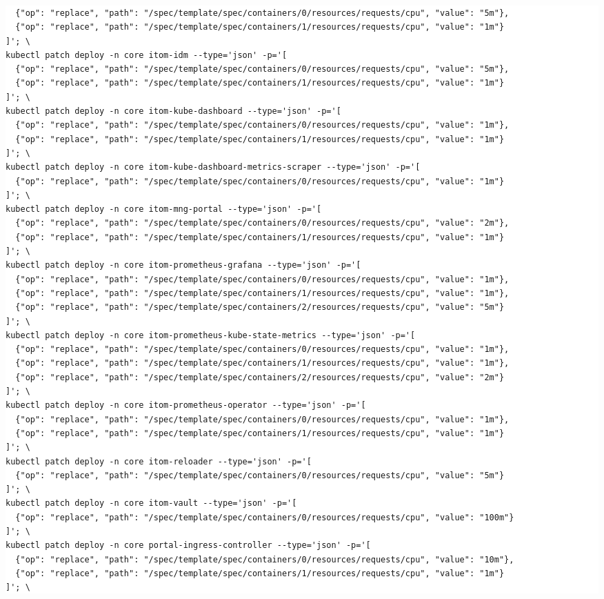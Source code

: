 ```
  {"op": "replace", "path": "/spec/template/spec/containers/0/resources/requests/cpu", "value": "5m"},
  {"op": "replace", "path": "/spec/template/spec/containers/1/resources/requests/cpu", "value": "1m"}
]'; \
kubectl patch deploy -n core itom-idm --type='json' -p='[
  {"op": "replace", "path": "/spec/template/spec/containers/0/resources/requests/cpu", "value": "5m"},
  {"op": "replace", "path": "/spec/template/spec/containers/1/resources/requests/cpu", "value": "1m"}
]'; \
kubectl patch deploy -n core itom-kube-dashboard --type='json' -p='[
  {"op": "replace", "path": "/spec/template/spec/containers/0/resources/requests/cpu", "value": "1m"},
  {"op": "replace", "path": "/spec/template/spec/containers/1/resources/requests/cpu", "value": "1m"}
]'; \
kubectl patch deploy -n core itom-kube-dashboard-metrics-scraper --type='json' -p='[
  {"op": "replace", "path": "/spec/template/spec/containers/0/resources/requests/cpu", "value": "1m"}
]'; \
kubectl patch deploy -n core itom-mng-portal --type='json' -p='[
  {"op": "replace", "path": "/spec/template/spec/containers/0/resources/requests/cpu", "value": "2m"},
  {"op": "replace", "path": "/spec/template/spec/containers/1/resources/requests/cpu", "value": "1m"}
]'; \
kubectl patch deploy -n core itom-prometheus-grafana --type='json' -p='[
  {"op": "replace", "path": "/spec/template/spec/containers/0/resources/requests/cpu", "value": "1m"},
  {"op": "replace", "path": "/spec/template/spec/containers/1/resources/requests/cpu", "value": "1m"},
  {"op": "replace", "path": "/spec/template/spec/containers/2/resources/requests/cpu", "value": "5m"}
]'; \
kubectl patch deploy -n core itom-prometheus-kube-state-metrics --type='json' -p='[
  {"op": "replace", "path": "/spec/template/spec/containers/0/resources/requests/cpu", "value": "1m"},
  {"op": "replace", "path": "/spec/template/spec/containers/1/resources/requests/cpu", "value": "1m"},
  {"op": "replace", "path": "/spec/template/spec/containers/2/resources/requests/cpu", "value": "2m"}
]'; \
kubectl patch deploy -n core itom-prometheus-operator --type='json' -p='[
  {"op": "replace", "path": "/spec/template/spec/containers/0/resources/requests/cpu", "value": "1m"},
  {"op": "replace", "path": "/spec/template/spec/containers/1/resources/requests/cpu", "value": "1m"}
]'; \
kubectl patch deploy -n core itom-reloader --type='json' -p='[
  {"op": "replace", "path": "/spec/template/spec/containers/0/resources/requests/cpu", "value": "5m"}
]'; \
kubectl patch deploy -n core itom-vault --type='json' -p='[
  {"op": "replace", "path": "/spec/template/spec/containers/0/resources/requests/cpu", "value": "100m"}
]'; \
kubectl patch deploy -n core portal-ingress-controller --type='json' -p='[
  {"op": "replace", "path": "/spec/template/spec/containers/0/resources/requests/cpu", "value": "10m"},
  {"op": "replace", "path": "/spec/template/spec/containers/1/resources/requests/cpu", "value": "1m"}
]'; \
```